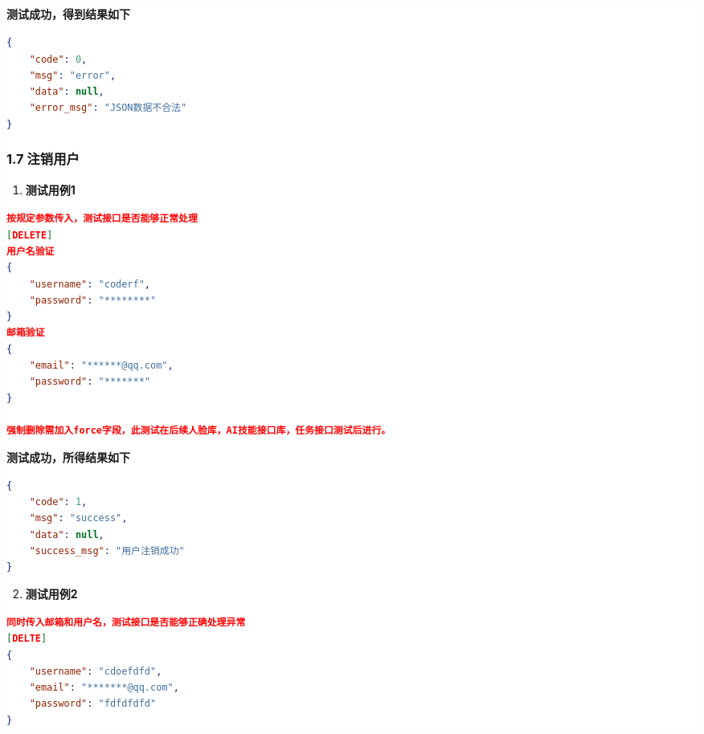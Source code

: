 **测试成功，得到结果如下**

```json
{
    "code": 0,
    "msg": "error",
    "data": null,
    "error_msg": "JSON数据不合法"
}
```



### 1.7 注销用户

1. **测试用例1**

```json
按规定参数传入，测试接口是否能够正常处理
[DELETE]
用户名验证
{
    "username": "coderf",
    "password": "********"
}
邮箱验证
{
	"email": "******@qq.com",
    "password": "*******"
}

强制删除需加入force字段，此测试在后续人脸库，AI技能接口库，任务接口测试后进行。
```

**测试成功，所得结果如下**

```json
{
    "code": 1,
    "msg": "success",
    "data": null,
    "success_msg": "用户注销成功"
}
```

2. **测试用例2**

```json
同时传入邮箱和用户名，测试接口是否能够正确处理异常
[DELTE]
{
    "username": "cdoefdfd",
    "email": "*******@qq.com",
    "password": "fdfdfdfd"
}
```
